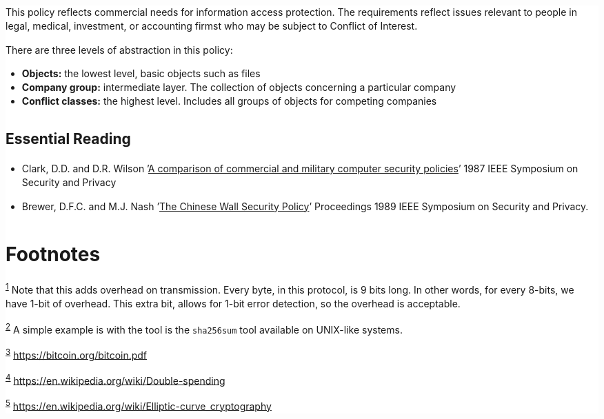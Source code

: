 This policy reflects commercial needs for information access
protection. The requirements reflect issues relevant to people in
legal, medical, investment, or accounting firmst who may be subject
to Conflict of Interest.

There are three levels of abstraction in this policy:

-   **Objects:** the lowest level, basic objects such as files
-   **Company group:** intermediate layer. The collection of objects
    concerning a particular company
-   **Conflict classes:** the highest level. Includes all groups of
    objects for competing companies


<a id="orgb4223ac"></a>

## Essential Reading

-   Clark, D.D. and D.R. Wilson &rsquo;[A comparison of commercial and
    military computer security policies](https://ieeexplore.ieee.org/document/6234890)&rsquo; 1987 IEEE Symposium on
    Security and Privacy

-   Brewer, D.F.C. and M.J. Nash &rsquo;[The Chinese Wall Security Policy](https://ieeexplore.ieee.org/document/36295)&rsquo;
    Proceedings 1989 IEEE Symposium on Security and Privacy.


# Footnotes

<sup><a id="fn.1" href="#fnr.1">1</a></sup> Note that this adds overhead on transmission. Every byte, in
this protocol, is 9 bits long. In other words, for every 8-bits, we
have 1-bit of overhead. This extra bit, allows for 1-bit error
detection, so the overhead is acceptable.

<sup><a id="fn.2" href="#fnr.2">2</a></sup> A simple example is with the tool is the `sha256sum` tool
available on UNIX-like systems.

<sup><a id="fn.3" href="#fnr.3">3</a></sup> <https://bitcoin.org/bitcoin.pdf>

<sup><a id="fn.4" href="#fnr.4">4</a></sup> <https://en.wikipedia.org/wiki/Double-spending>

<sup><a id="fn.5" href="#fnr.5">5</a></sup> <https://en.wikipedia.org/wiki/Elliptic-curve_cryptography>
